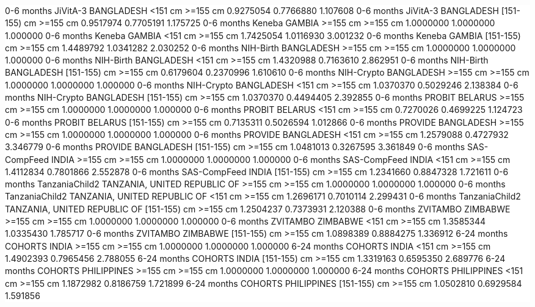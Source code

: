 0-6 months    JiVitA-3         BANGLADESH                     <151 cm              >=155 cm          0.9275054   0.7766880   1.107608
0-6 months    JiVitA-3         BANGLADESH                     [151-155) cm         >=155 cm          0.9517974   0.7705191   1.175725
0-6 months    Keneba           GAMBIA                         >=155 cm             >=155 cm          1.0000000   1.0000000   1.000000
0-6 months    Keneba           GAMBIA                         <151 cm              >=155 cm          1.7425054   1.0116930   3.001232
0-6 months    Keneba           GAMBIA                         [151-155) cm         >=155 cm          1.4489792   1.0341282   2.030252
0-6 months    NIH-Birth        BANGLADESH                     >=155 cm             >=155 cm          1.0000000   1.0000000   1.000000
0-6 months    NIH-Birth        BANGLADESH                     <151 cm              >=155 cm          1.4320988   0.7163610   2.862951
0-6 months    NIH-Birth        BANGLADESH                     [151-155) cm         >=155 cm          0.6179604   0.2370996   1.610610
0-6 months    NIH-Crypto       BANGLADESH                     >=155 cm             >=155 cm          1.0000000   1.0000000   1.000000
0-6 months    NIH-Crypto       BANGLADESH                     <151 cm              >=155 cm          1.0370370   0.5029246   2.138384
0-6 months    NIH-Crypto       BANGLADESH                     [151-155) cm         >=155 cm          1.0370370   0.4494405   2.392855
0-6 months    PROBIT           BELARUS                        >=155 cm             >=155 cm          1.0000000   1.0000000   1.000000
0-6 months    PROBIT           BELARUS                        <151 cm              >=155 cm          0.7270026   0.4699225   1.124723
0-6 months    PROBIT           BELARUS                        [151-155) cm         >=155 cm          0.7135311   0.5026594   1.012866
0-6 months    PROVIDE          BANGLADESH                     >=155 cm             >=155 cm          1.0000000   1.0000000   1.000000
0-6 months    PROVIDE          BANGLADESH                     <151 cm              >=155 cm          1.2579088   0.4727932   3.346779
0-6 months    PROVIDE          BANGLADESH                     [151-155) cm         >=155 cm          1.0481013   0.3267595   3.361849
0-6 months    SAS-CompFeed     INDIA                          >=155 cm             >=155 cm          1.0000000   1.0000000   1.000000
0-6 months    SAS-CompFeed     INDIA                          <151 cm              >=155 cm          1.4112834   0.7801866   2.552878
0-6 months    SAS-CompFeed     INDIA                          [151-155) cm         >=155 cm          1.2341660   0.8847328   1.721611
0-6 months    TanzaniaChild2   TANZANIA, UNITED REPUBLIC OF   >=155 cm             >=155 cm          1.0000000   1.0000000   1.000000
0-6 months    TanzaniaChild2   TANZANIA, UNITED REPUBLIC OF   <151 cm              >=155 cm          1.2696171   0.7010114   2.299431
0-6 months    TanzaniaChild2   TANZANIA, UNITED REPUBLIC OF   [151-155) cm         >=155 cm          1.2504237   0.7373931   2.120388
0-6 months    ZVITAMBO         ZIMBABWE                       >=155 cm             >=155 cm          1.0000000   1.0000000   1.000000
0-6 months    ZVITAMBO         ZIMBABWE                       <151 cm              >=155 cm          1.3585344   1.0335430   1.785717
0-6 months    ZVITAMBO         ZIMBABWE                       [151-155) cm         >=155 cm          1.0898389   0.8884275   1.336912
6-24 months   COHORTS          INDIA                          >=155 cm             >=155 cm          1.0000000   1.0000000   1.000000
6-24 months   COHORTS          INDIA                          <151 cm              >=155 cm          1.4902393   0.7965456   2.788055
6-24 months   COHORTS          INDIA                          [151-155) cm         >=155 cm          1.3319163   0.6595350   2.689776
6-24 months   COHORTS          PHILIPPINES                    >=155 cm             >=155 cm          1.0000000   1.0000000   1.000000
6-24 months   COHORTS          PHILIPPINES                    <151 cm              >=155 cm          1.1872982   0.8186759   1.721899
6-24 months   COHORTS          PHILIPPINES                    [151-155) cm         >=155 cm          1.0502810   0.6929584   1.591856